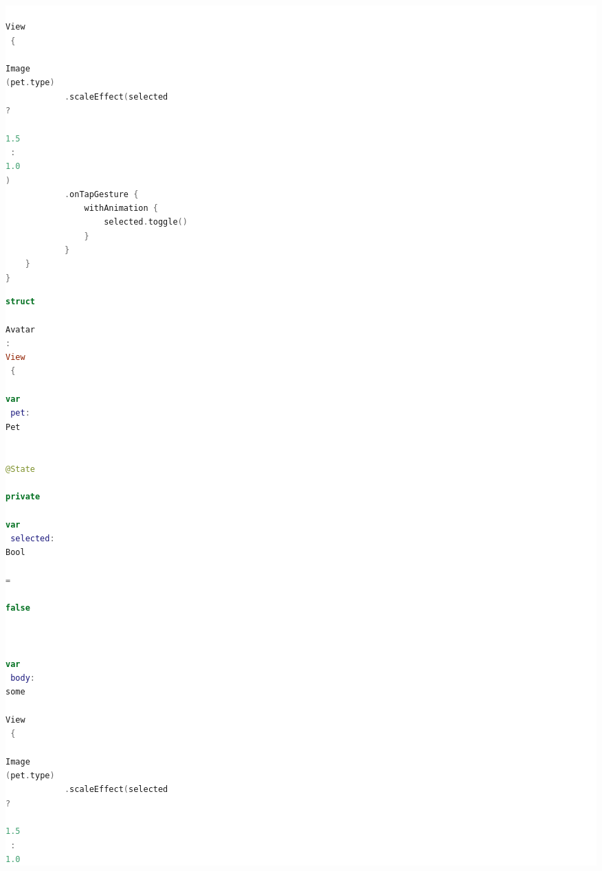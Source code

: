 ```swift
 
View
 {
        
Image
(pet.type)
            .scaleEffect(selected 
?
 
1.5
 : 
1.0
)
            .onTapGesture {
                withAnimation {
                    selected.toggle()
                }
            }
    }
}
```

```swift
struct
 
Avatar
: 
View
 {
    
var
 pet: 
Pet

    
@State
 
private
 
var
 selected: 
Bool
 
=
 
false


    
var
 body: 
some
 
View
 {
        
Image
(pet.type)
            .scaleEffect(selected 
?
 
1.5
 : 
1.0
```